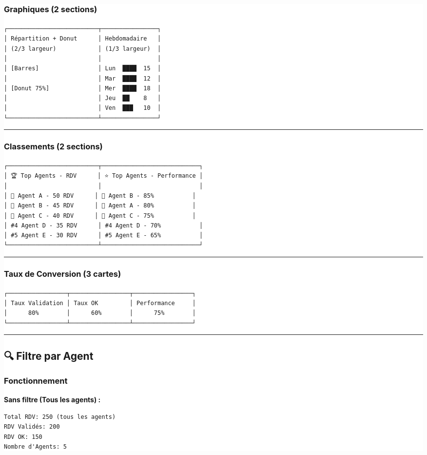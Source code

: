 
### Graphiques (2 sections)
```
┌──────────────────────────┬────────────────┐
│ Répartition + Donut      │ Hebdomadaire   │
│ (2/3 largeur)            │ (1/3 largeur)  │
│                          │                │
│ [Barres]                 │ Lun  ████  15  │
│                          │ Mar  ████  12  │
│ [Donut 75%]              │ Mer  ████  18  │
│                          │ Jeu  ██    8   │
│                          │ Ven  ███   10  │
└──────────────────────────┴────────────────┘
```

---

### Classements (2 sections)
```
┌──────────────────────────┬────────────────────────────┐
│ 🏆 Top Agents - RDV      │ ⭐ Top Agents - Performance │
│                          │                            │
│ 🥇 Agent A - 50 RDV      │ 🥇 Agent B - 85%           │
│ 🥈 Agent B - 45 RDV      │ 🥈 Agent A - 80%           │
│ 🥉 Agent C - 40 RDV      │ 🥉 Agent C - 75%           │
│ #4 Agent D - 35 RDV      │ #4 Agent D - 70%           │
│ #5 Agent E - 30 RDV      │ #5 Agent E - 65%           │
└──────────────────────────┴────────────────────────────┘
```

---

### Taux de Conversion (3 cartes)
```
┌─────────────────┬─────────────────┬─────────────────┐
│ Taux Validation │ Taux OK         │ Performance     │
│      80%        │      60%        │      75%        │
└─────────────────┴─────────────────┴─────────────────┘
```

---

## 🔍 Filtre par Agent

### Fonctionnement

**Sans filtre (Tous les agents) :**
```
Total RDV: 250 (tous les agents)
RDV Validés: 200
RDV OK: 150
Nombre d'Agents: 5
```
